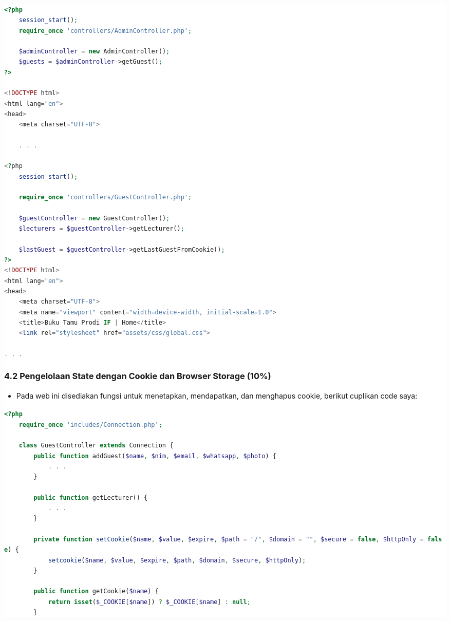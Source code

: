 ```PHP
<?php
    session_start();
    require_once 'controllers/AdminController.php';

    $adminController = new AdminController();
    $guests = $adminController->getGuest();
?>

<!DOCTYPE html>
<html lang="en">
<head>
    <meta charset="UTF-8">

    . . .

<?php
    session_start();

    require_once 'controllers/GuestController.php';

    $guestController = new GuestController();
    $lecturers = $guestController->getLecturer();

    $lastGuest = $guestController->getLastGuestFromCookie();
?>
<!DOCTYPE html>
<html lang="en">
<head>
    <meta charset="UTF-8">
    <meta name="viewport" content="width=device-width, initial-scale=1.0">
    <title>Buku Tamu Prodi IF | Home</title>
    <link rel="stylesheet" href="assets/css/global.css">

. . .
```

### 4.2 Pengelolaan State dengan Cookie dan Browser Storage (10%)

- Pada web ini disediakan fungsi untuk menetapkan, mendapatkan, dan menghapus cookie, berikut cuplikan code saya:

```PHP
<?php
    require_once 'includes/Connection.php';

    class GuestController extends Connection {
        public function addGuest($name, $nim, $email, $whatsapp, $photo) {
            . . .
        }

        public function getLecturer() {
            . . .
        }

        private function setCookie($name, $value, $expire, $path = "/", $domain = "", $secure = false, $httpOnly = false) {
            setcookie($name, $value, $expire, $path, $domain, $secure, $httpOnly);
        }

        public function getCookie($name) {
            return isset($_COOKIE[$name]) ? $_COOKIE[$name] : null;
        }

```